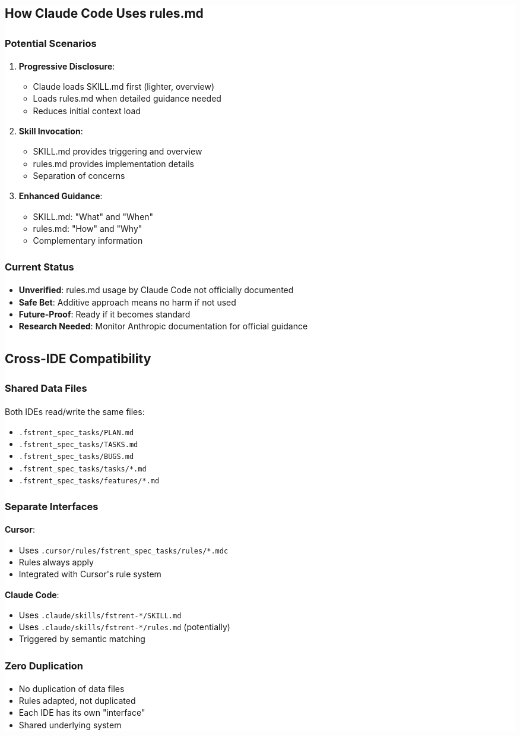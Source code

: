 ## How Claude Code Uses rules.md

### Potential Scenarios

1. **Progressive Disclosure**:
   - Claude loads SKILL.md first (lighter, overview)
   - Loads rules.md when detailed guidance needed
   - Reduces initial context load

2. **Skill Invocation**:
   - SKILL.md provides triggering and overview
   - rules.md provides implementation details
   - Separation of concerns

3. **Enhanced Guidance**:
   - SKILL.md: "What" and "When"
   - rules.md: "How" and "Why"
   - Complementary information

### Current Status

- **Unverified**: rules.md usage by Claude Code not officially documented
- **Safe Bet**: Additive approach means no harm if not used
- **Future-Proof**: Ready if it becomes standard
- **Research Needed**: Monitor Anthropic documentation for official guidance

## Cross-IDE Compatibility

### Shared Data Files

Both IDEs read/write the same files:
- `.fstrent_spec_tasks/PLAN.md`
- `.fstrent_spec_tasks/TASKS.md`
- `.fstrent_spec_tasks/BUGS.md`
- `.fstrent_spec_tasks/tasks/*.md`
- `.fstrent_spec_tasks/features/*.md`

### Separate Interfaces

**Cursor**:
- Uses `.cursor/rules/fstrent_spec_tasks/rules/*.mdc`
- Rules always apply
- Integrated with Cursor's rule system

**Claude Code**:
- Uses `.claude/skills/fstrent-*/SKILL.md`
- Uses `.claude/skills/fstrent-*/rules.md` (potentially)
- Triggered by semantic matching

### Zero Duplication

- No duplication of data files
- Rules adapted, not duplicated
- Each IDE has its own "interface"
- Shared underlying system

